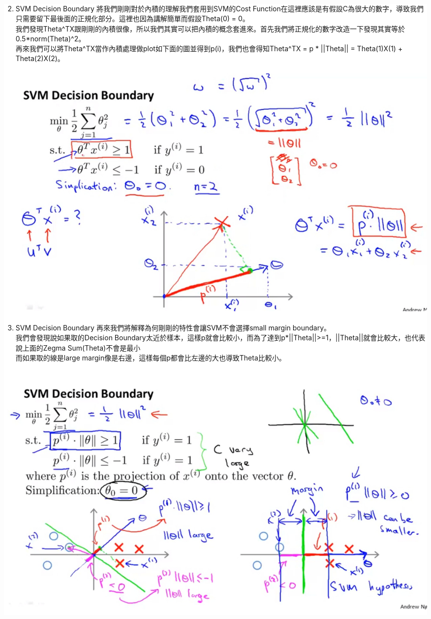 2. SVM Decision Boundary
將我們剛剛對於內積的理解我們套用到SVM的Cost Function在這裡應該是有假設C為很大的數字，導致我們只需要留下最後面的正規化部分。這裡也因為講解簡單而假設Theta(0) = 0。<br>
我們發現Theta^TX跟剛剛的內積很像，所以我們其實可以把內積的概念套進來。首先我們將正規化的數字改造一下發現其實等於0.5*norm(Theta)^2。<br>
再來我們可以將Theta^TX當作內積處理做plot如下面的圖並得到p(i)，我們也會得知Theta^TX = p * ||Theta|| = Theta(1)X(1) + Theta(2)X(2)。
<img src="../assets/img/ml/w7_8.jpg" style="width:100%; border-radius:10px; padding:5px 0 5px 0;">

3. SVM Decision Boundary
再來我們將解釋為何剛剛的特性會讓SVM不會選擇small margin boundary。<br>
我們會發現說如果取的Decision Boundary太近於樣本，這樣p就會比較小，而為了達到p*||Theta||>=1，||Theta||就會比較大，也代表說上面的Zegma Sum(Theta)不會是最小<br>
而如果取的線是large margin像是右邊，這樣每個p都會比左邊的大也導致Theta比較小。<br>
<img src="../assets/img/ml/w7_9.jpg" style="width:100%; border-radius:10px; padding:5px 0 5px 0;">
